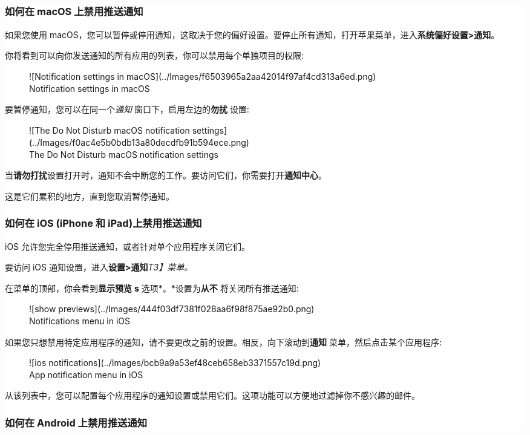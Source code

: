 ### 如何在 macOS 上禁用推送通知

如果您使用 macOS，您可以暂停或停用通知，这取决于您的偏好设置。要停止所有通知，打开苹果菜单，进入**系统偏好设置>通知**。

你将看到可以向你发送通知的所有应用的列表，你可以禁用每个单独项目的权限:

<figure id="attachment_86100" aria-describedby="caption-attachment-86100" style="width: 668px" class="wp-caption alignnone">![Notification settings in macOS](../Images/f6503965a2aa42014f97af4cd313a6ed.png)

<figcaption id="caption-attachment-86100" class="wp-caption-text">Notification settings in macOS</figcaption>

</figure>

要暂停通知，您可以在同一个*通知* 窗口下，启用左边的**勿扰** 设置:

<figure id="attachment_86101" aria-describedby="caption-attachment-86101" style="width: 668px" class="wp-caption alignnone">![The Do Not Disturb macOS notification settings](../Images/f0ac4e5b0bdb13a80decdfb91b594ece.png)

<figcaption id="caption-attachment-86101" class="wp-caption-text">The Do Not Disturb macOS notification settings</figcaption>

</figure>

当**请勿打扰**设置打开时，通知不会中断您的工作。要访问它们，你需要打开**通知中心**。

这是它们累积的地方，直到您取消暂停通知。

### 如何在 iOS (iPhone 和 iPad)上禁用推送通知

iOS 允许您完全停用推送通知，或者针对单个应用程序关闭它们。

要访问 iOS 通知设置，进入**设置>通知***T3】菜单。*

在菜单的顶部，你会看到**显示预览** **s** 选项*。*设置为**从不** 将关闭所有推送通知:

<figure id="attachment_86071" aria-describedby="caption-attachment-86071" style="width: 828px" class="wp-caption alignnone">![show previews](../Images/444f03df7381f028aa6f98f875ae92b0.png)

<figcaption id="caption-attachment-86071" class="wp-caption-text">Notifications menu in iOS</figcaption>

</figure>

如果您只想禁用特定应用程序的通知，请不要更改之前的设置。相反，向下滚动到**通知** 菜单，然后点击某个应用程序:

<figure id="attachment_86077" aria-describedby="caption-attachment-86077" style="width: 828px" class="wp-caption alignnone">![ios notifications](../Images/bcb9a9a53ef48ceb658eb3371557c19d.png)

<figcaption id="caption-attachment-86077" class="wp-caption-text">App notification menu in iOS</figcaption>

</figure>

从该列表中，您可以配置每个应用程序的通知设置或禁用它们。这项功能可以方便地过滤掉你不感兴趣的邮件。

### 如何在 Android 上禁用推送通知
